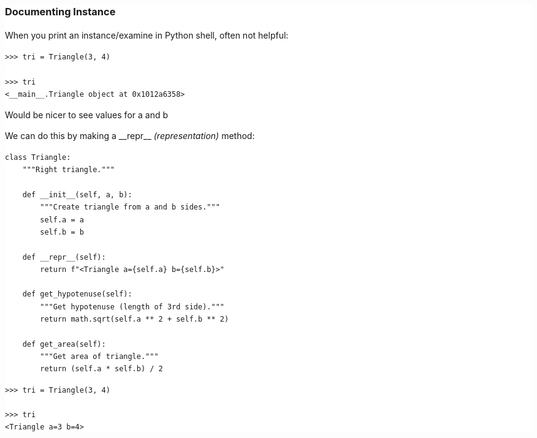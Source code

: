 ### Documenting Instance

When you print an instance/examine in Python shell, often not helpful:

```
>>> tri = Triangle(3, 4)

>>> tri
<__main__.Triangle object at 0x1012a6358>

```

Would be nicer to see values for a and b

We can do this by making a \_\_repr\_\_ _(representation)_ method:

```
class Triangle:
    """Right triangle."""

    def __init__(self, a, b):
        """Create triangle from a and b sides."""
        self.a = a
        self.b = b

    def __repr__(self):
        return f"<Triangle a={self.a} b={self.b}>"

    def get_hypotenuse(self):
        """Get hypotenuse (length of 3rd side)."""
        return math.sqrt(self.a ** 2 + self.b ** 2)

    def get_area(self):
        """Get area of triangle."""
        return (self.a * self.b) / 2

```

```
>>> tri = Triangle(3, 4)

>>> tri
<Triangle a=3 b=4>

```
